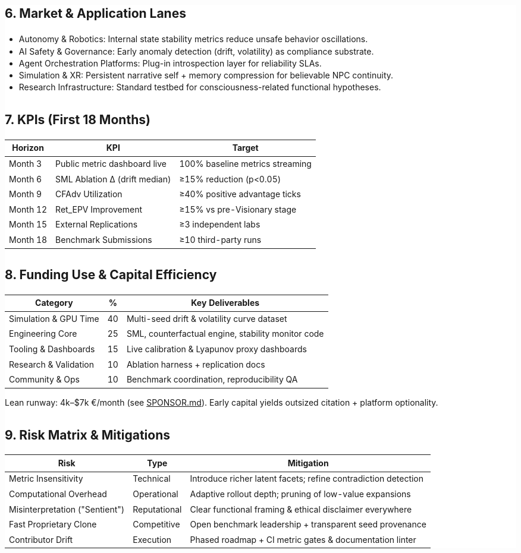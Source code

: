 ## 6. Market & Application Lanes
- Autonomy & Robotics: Internal state stability metrics reduce unsafe behavior oscillations.
- AI Safety & Governance: Early anomaly detection (drift, volatility) as compliance substrate.
- Agent Orchestration Platforms: Plug-in introspection layer for reliability SLAs.
- Simulation & XR: Persistent narrative self + memory compression for believable NPC continuity.
- Research Infrastructure: Standard testbed for consciousness-related functional hypotheses.

## 7. KPIs (First 18 Months)
| Horizon | KPI | Target |
|---------|-----|--------|
| Month 3 | Public metric dashboard live | 100% baseline metrics streaming |
| Month 6 | SML Ablation Δ (drift median) | ≥15% reduction (p<0.05) |
| Month 9 | CFAdv Utilization | ≥40% positive advantage ticks |
| Month 12 | Ret_EPV Improvement | ≥15% vs pre-Visionary stage |
| Month 15 | External Replications | ≥3 independent labs |
| Month 18 | Benchmark Submissions | ≥10 third-party runs |

## 8. Funding Use & Capital Efficiency
| Category | % | Key Deliverables |
|----------|---|------------------|
| Simulation & GPU Time | 40 | Multi-seed drift & volatility curve dataset |
| Engineering Core | 25 | SML, counterfactual engine, stability monitor code |
| Tooling & Dashboards | 15 | Live calibration & Lyapunov proxy dashboards |
| Research & Validation | 10 | Ablation harness + replication docs |
| Community & Ops | 10 | Benchmark coordination, reproducibility QA |

Lean runway: 4k–$7k €/month (see [SPONSOR.md](./SPONSOR.md)). Early capital yields outsized citation + platform optionality.

## 9. Risk Matrix & Mitigations
| Risk | Type | Mitigation |
|------|------|-----------|
| Metric Insensitivity | Technical | Introduce richer latent facets; refine contradiction detection |
| Computational Overhead | Operational | Adaptive rollout depth; pruning of low-value expansions |
| Misinterpretation ("Sentient") | Reputational | Clear functional framing & ethical disclaimer everywhere |
| Fast Proprietary Clone | Competitive | Open benchmark leadership + transparent seed provenance |
| Contributor Drift | Execution | Phased roadmap + CI metric gates & documentation linter |
